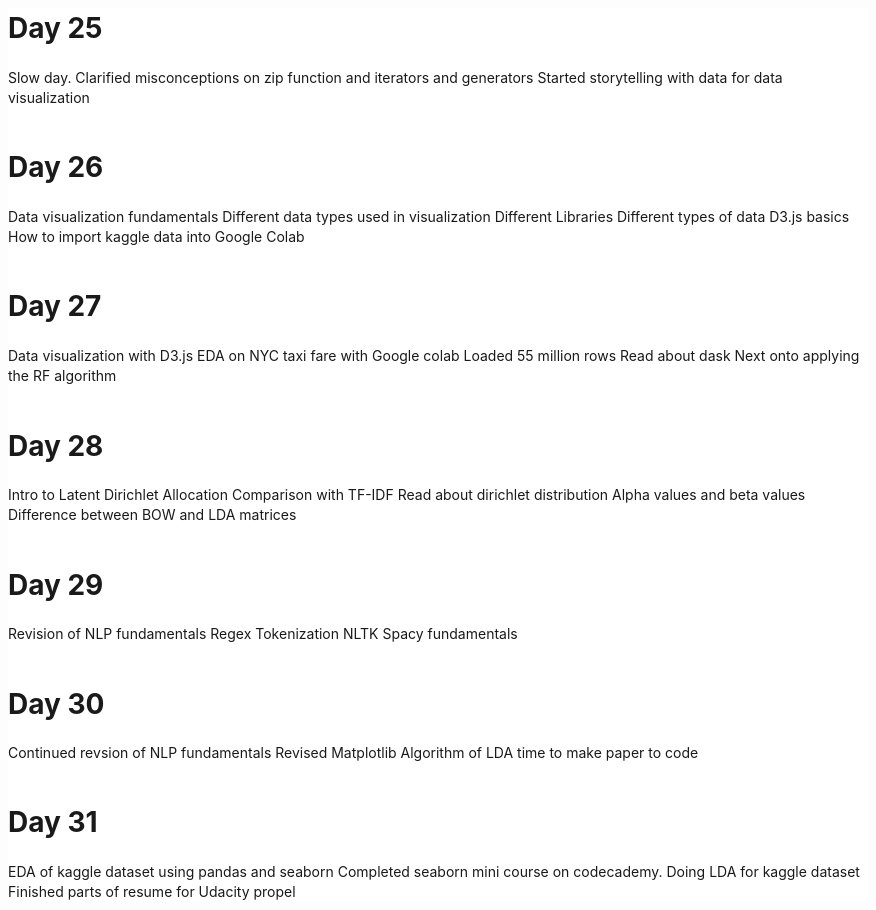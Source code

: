 # Day 25
Slow day. Clarified misconceptions on zip function and iterators and generators
Started storytelling with data for data visualization

# Day 26
Data visualization fundamentals
Different data types used in visualization
Different Libraries
Different types of data
D3.js basics
How to import kaggle data into Google Colab

# Day 27
Data visualization with D3.js
EDA on NYC taxi fare with Google colab
Loaded 55 million rows
Read about dask
Next onto applying the RF algorithm

# Day 28
Intro to Latent Dirichlet Allocation
Comparison with TF-IDF
Read about dirichlet distribution
Alpha values and beta values
Difference between BOW and LDA matrices

# Day 29
Revision of NLP fundamentals
Regex
Tokenization
NLTK
Spacy fundamentals

# Day 30
Continued revsion of NLP fundamentals
Revised Matplotlib
Algorithm of LDA
time to make paper to code

# Day 31
EDA of kaggle dataset using pandas and seaborn
Completed seaborn mini course on codecademy.
Doing LDA for kaggle dataset
Finished parts of resume for Udacity propel
